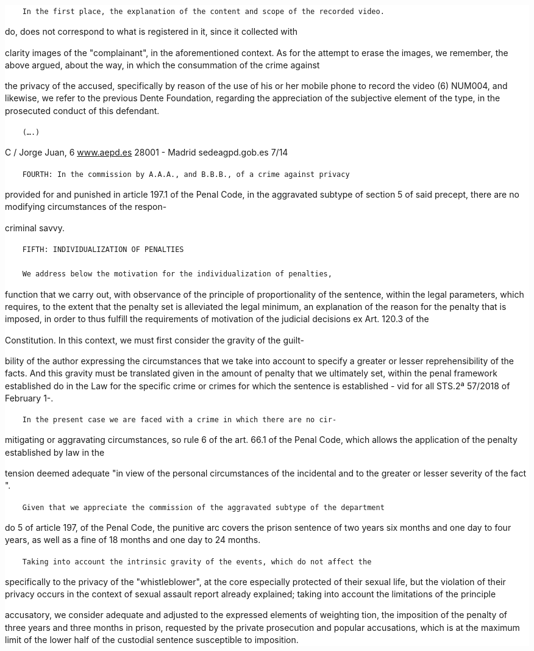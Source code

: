         In the first place, the explanation of the content and scope of the recorded video.
do, does not correspond to what is registered in it, since it collected with

clarity images of the "complainant", in the aforementioned context.
        As for the attempt to erase the images, we remember, the above
argued, about the way, in which the consummation of the crime against

the privacy of the accused, specifically by reason of the use of his or her
mobile phone to record the video (6) NUM004, and likewise, we refer to the previous
Dente Foundation, regarding the appreciation of the subjective element of the type, in the
prosecuted conduct of this defendant.

        (….)
C / Jorge Juan, 6 www.aepd.es
28001 - Madrid sedeagpd.gob.es 7/14

        FOURTH: In the commission by A.A.A., and B.B.B., of a crime against privacy
provided for and punished in article 197.1 of the Penal Code, in the aggravated subtype of
section 5 of said precept, there are no modifying circumstances of the respon-

criminal savvy.

        FIFTH: INDIVIDUALIZATION OF PENALTIES

        We address below the motivation for the individualization of penalties,
function that we carry out, with observance of the principle of proportionality of the sentence,
within the legal parameters, which requires, to the extent that the penalty set is alleviated
the legal minimum, an explanation of the reason for the penalty that is imposed, in order to
thus fulfill the requirements of motivation of the judicial decisions ex Art. 120.3 of the

Constitution.
        In this context, we must first consider the gravity of the guilt-

bility of the author expressing the circumstances that we take into account to specify
a greater or lesser reprehensibility of the facts. And this gravity must be translated
given in the amount of penalty that we ultimately set, within the penal framework established
do in the Law for the specific crime or crimes for which the sentence is established - vid
for all STS.2ª 57/2018 of February 1-.

        In the present case we are faced with a crime in which there are no cir-
mitigating or aggravating circumstances, so rule 6 of the
art. 66.1 of the Penal Code, which allows the application of the penalty established by law in the

tension deemed adequate "in view of the personal circumstances of the
incidental and to the greater or lesser severity of the fact ".

        Given that we appreciate the commission of the aggravated subtype of the department
do 5 of article 197, of the Penal Code, the punitive arc covers the prison sentence of
two years six months and one day to four years, as well as a fine of 18 months
and one day to 24 months.

        Taking into account the intrinsic gravity of the events, which do not affect the
specifically to the privacy of the "whistleblower", at the core especially protected
of their sexual life, but the violation of their privacy occurs in the context of
sexual assault report already explained; taking into account the limitations of the principle

accusatory, we consider adequate and adjusted to the expressed elements of weighting
tion, the imposition of the penalty of three years and three months in prison, requested by the
private prosecution and popular accusations, which is at the maximum limit of
the lower half of the custodial sentence susceptible to imposition.
